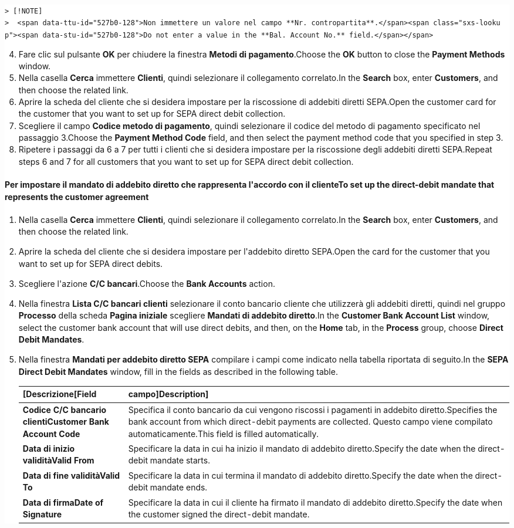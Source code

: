     > [!NOTE]  
    >  <span data-ttu-id="527b0-128">Non immettere un valore nel campo **Nr. contropartita**.</span><span class="sxs-lookup"><span data-stu-id="527b0-128">Do not enter a value in the **Bal. Account No.** field.</span></span>  

4. <span data-ttu-id="527b0-129">Fare clic sul pulsante **OK** per chiudere la finestra **Metodi di pagamento**.</span><span class="sxs-lookup"><span data-stu-id="527b0-129">Choose the **OK** button to close the **Payment Methods** window.</span></span>  
5. <span data-ttu-id="527b0-130">Nella casella **Cerca** immettere **Clienti**, quindi selezionare il collegamento correlato.</span><span class="sxs-lookup"><span data-stu-id="527b0-130">In the **Search** box, enter **Customers**, and then choose the related link.</span></span>  
6. <span data-ttu-id="527b0-131">Aprire la scheda del cliente che si desidera impostare per la riscossione di addebiti diretti SEPA.</span><span class="sxs-lookup"><span data-stu-id="527b0-131">Open the customer card for the customer that you want to set up for SEPA direct debit collection.</span></span>  
7. <span data-ttu-id="527b0-132">Scegliere il campo **Codice metodo di pagamento**, quindi selezionare il codice del metodo di pagamento specificato nel passaggio 3.</span><span class="sxs-lookup"><span data-stu-id="527b0-132">Choose the **Payment Method Code** field, and then select the payment method code that you specified in step 3.</span></span>  
8. <span data-ttu-id="527b0-133">Ripetere i passaggi da 6 a 7 per tutti i clienti che si desidera impostare per la riscossione degli addebiti diretti SEPA.</span><span class="sxs-lookup"><span data-stu-id="527b0-133">Repeat steps 6 and 7 for all customers that you want to set up for SEPA direct debit collection.</span></span>  

#### <a name="to-set-up-the-direct-debit-mandate-that-represents-the-customer-agreement"></a><span data-ttu-id="527b0-134">Per impostare il mandato di addebito diretto che rappresenta l'accordo con il cliente</span><span class="sxs-lookup"><span data-stu-id="527b0-134">To set up the direct-debit mandate that represents the customer agreement</span></span>  
1. <span data-ttu-id="527b0-135">Nella casella **Cerca** immettere **Clienti**, quindi selezionare il collegamento correlato.</span><span class="sxs-lookup"><span data-stu-id="527b0-135">In the **Search** box, enter **Customers**, and then choose the related link.</span></span>  
2. <span data-ttu-id="527b0-136">Aprire la scheda del cliente che si desidera impostare per l'addebito diretto SEPA.</span><span class="sxs-lookup"><span data-stu-id="527b0-136">Open the card for the customer that you want to set up for SEPA direct debits.</span></span>  
3. <span data-ttu-id="527b0-137">Scegliere l'azione **C/C bancari**.</span><span class="sxs-lookup"><span data-stu-id="527b0-137">Choose the **Bank Accounts** action.</span></span>  
4. <span data-ttu-id="527b0-138">Nella finestra **Lista C/C bancari clienti** selezionare il conto bancario cliente che utilizzerà gli addebiti diretti, quindi nel gruppo **Processo** della scheda **Pagina iniziale** scegliere **Mandati di addebito diretto**.</span><span class="sxs-lookup"><span data-stu-id="527b0-138">In the **Customer Bank Account List** window, select the customer bank account that will use direct debits, and then, on the **Home** tab, in the **Process** group, choose **Direct Debit Mandates**.</span></span>  
5. <span data-ttu-id="527b0-139">Nella finestra **Mandati per addebito diretto SEPA** compilare i campi come indicato nella tabella riportata di seguito.</span><span class="sxs-lookup"><span data-stu-id="527b0-139">In the **SEPA Direct Debit Mandates** window, fill in the fields as described in the following table.</span></span>  

    |<span data-ttu-id="527b0-140">[Descrizione</span><span class="sxs-lookup"><span data-stu-id="527b0-140">[Field</span></span>|<span data-ttu-id="527b0-141">campo]</span><span class="sxs-lookup"><span data-stu-id="527b0-141">Description]</span></span>|  
    |---------------------------------|---------------------------------------|  
    |<span data-ttu-id="527b0-142">**Codice C/C bancario clienti**</span><span class="sxs-lookup"><span data-stu-id="527b0-142">**Customer Bank Account Code**</span></span>|<span data-ttu-id="527b0-143">Specifica il conto bancario da cui vengono riscossi i pagamenti in addebito diretto.</span><span class="sxs-lookup"><span data-stu-id="527b0-143">Specifies the bank account from which direct\-debit payments are collected.</span></span> <span data-ttu-id="527b0-144">Questo campo viene compilato automaticamente.</span><span class="sxs-lookup"><span data-stu-id="527b0-144">This field is filled automatically.</span></span>|  
    |<span data-ttu-id="527b0-145">**Data di inizio validità**</span><span class="sxs-lookup"><span data-stu-id="527b0-145">**Valid From**</span></span>|<span data-ttu-id="527b0-146">Specificare la data in cui ha inizio il mandato di addebito diretto.</span><span class="sxs-lookup"><span data-stu-id="527b0-146">Specify the date when the direct\-debit mandate starts.</span></span>|  
    |<span data-ttu-id="527b0-147">**Data di fine validità**</span><span class="sxs-lookup"><span data-stu-id="527b0-147">**Valid To**</span></span>|<span data-ttu-id="527b0-148">Specificare la data in cui termina il mandato di addebito diretto.</span><span class="sxs-lookup"><span data-stu-id="527b0-148">Specify the date when the direct\-debit mandate ends.</span></span>|  
    |<span data-ttu-id="527b0-149">**Data di firma**</span><span class="sxs-lookup"><span data-stu-id="527b0-149">**Date of Signature**</span></span>|<span data-ttu-id="527b0-150">Specificare la data in cui il cliente ha firmato il mandato di addebito diretto.</span><span class="sxs-lookup"><span data-stu-id="527b0-150">Specify the date when the customer signed the direct\-debit mandate.</span></span>|  